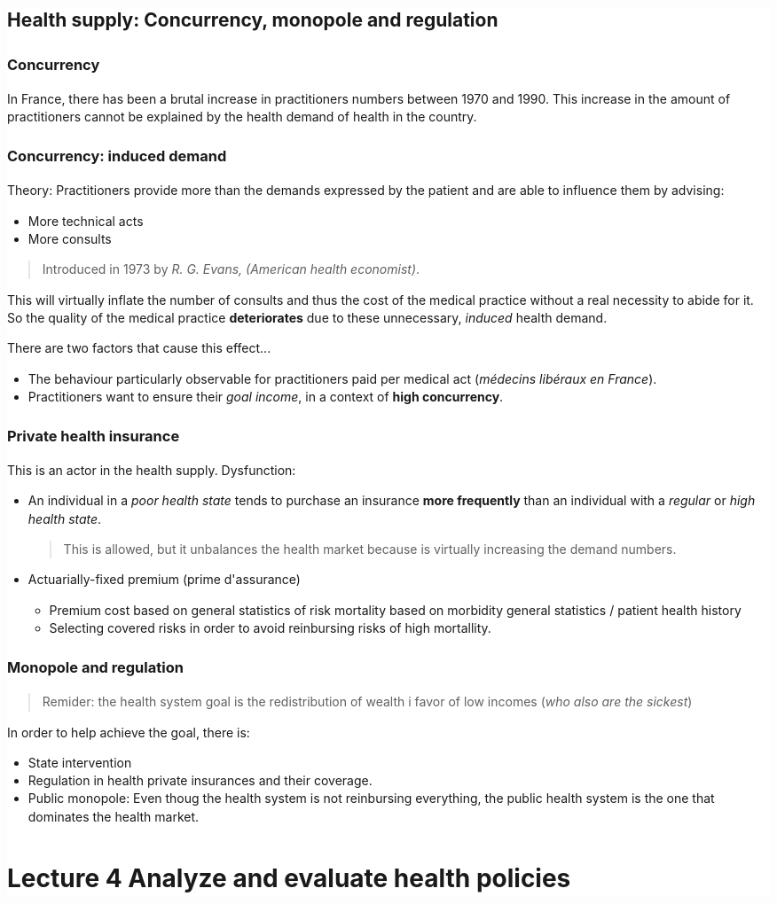 ## Health supply: Concurrency, monopole and regulation
### Concurrency

In France, there has been a brutal increase in practitioners numbers between 1970 and 1990. This increase in the amount of practitioners cannot be explained by the health demand of health in the country.

### Concurrency: induced demand

Theory:
Practitioners provide more than the demands expressed by the patient and are able to influence them by advising: 
- More technical acts
- More consults

> Introduced in 1973 by _R. G. Evans, (American health economist)_.

This will virtually inflate the number of consults and thus the cost of the medical practice without a real necessity to abide for it. So the quality of the medical practice **deteriorates** due to these unnecessary, _induced_ health demand.

There are two factors that cause this effect...
- The behaviour particularly observable for practitioners paid per medical act (_médecins libéraux en France_).
- Practitioners want to ensure their _goal income_, in a context of **high concurrency**.

### Private health insurance

This is an actor in the health supply.
Dysfunction:
- An individual in a _poor health state_ tends to purchase an insurance **more frequently** than an individual with a _regular_ or _high health state_.
  > This is allowed, but it unbalances the health market because is virtually increasing the demand numbers.

- Actuarially-fixed premium (prime d'assurance)
  - Premium cost based on general statistics of risk mortality based on morbidity general statistics / patient health history
  - Selecting covered risks in order to avoid reinbursing risks of high mortallity.

### Monopole and regulation

> Remider: the health system goal is the redistribution of wealth i favor of low incomes (_who also are the sickest_)

In order to help achieve the goal, there is:
- State intervention
- Regulation in health private insurances and their coverage.
- Public monopole: Even thoug the health system is not reinbursing everything, the public health system is the one that dominates the health market.

# Lecture 4 Analyze and evaluate health policies
